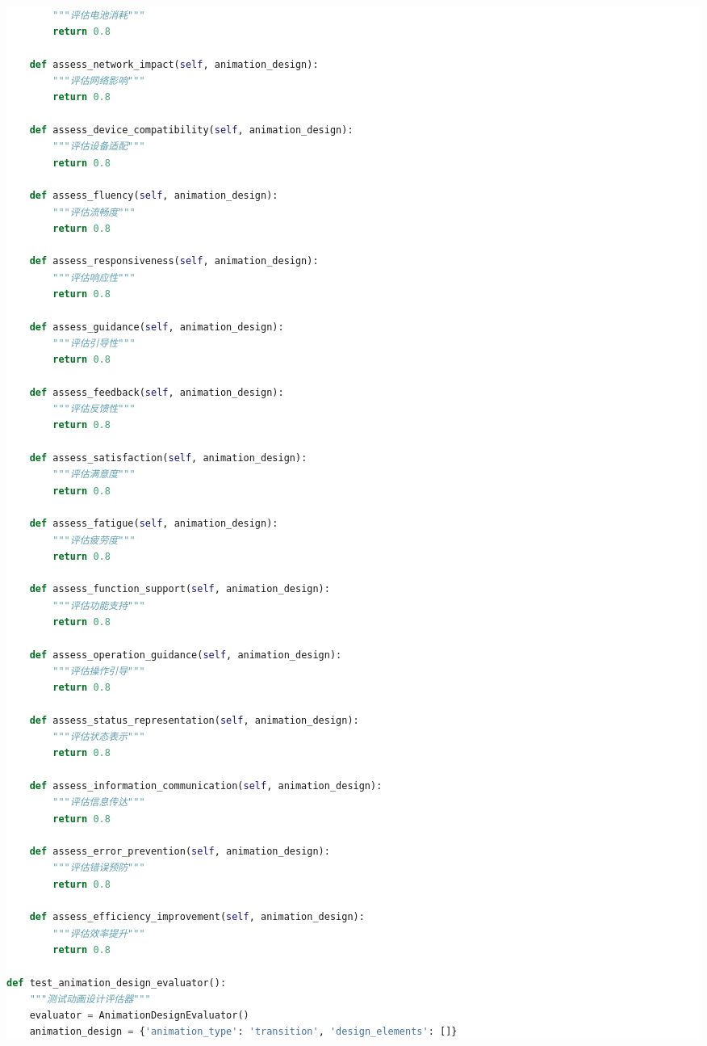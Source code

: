 ```python
        """评估电池消耗"""
        return 0.8
    
    def assess_network_impact(self, animation_design):
        """评估网络影响"""
        return 0.8
    
    def assess_device_compatibility(self, animation_design):
        """评估设备适配"""
        return 0.8
    
    def assess_fluency(self, animation_design):
        """评估流畅度"""
        return 0.8
    
    def assess_responsiveness(self, animation_design):
        """评估响应性"""
        return 0.8
    
    def assess_guidance(self, animation_design):
        """评估引导性"""
        return 0.8
    
    def assess_feedback(self, animation_design):
        """评估反馈性"""
        return 0.8
    
    def assess_satisfaction(self, animation_design):
        """评估满意度"""
        return 0.8
    
    def assess_fatigue(self, animation_design):
        """评估疲劳度"""
        return 0.8
    
    def assess_function_support(self, animation_design):
        """评估功能支持"""
        return 0.8
    
    def assess_operation_guidance(self, animation_design):
        """评估操作引导"""
        return 0.8
    
    def assess_status_representation(self, animation_design):
        """评估状态表示"""
        return 0.8
    
    def assess_information_communication(self, animation_design):
        """评估信息传达"""
        return 0.8
    
    def assess_error_prevention(self, animation_design):
        """评估错误预防"""
        return 0.8
    
    def assess_efficiency_improvement(self, animation_design):
        """评估效率提升"""
        return 0.8

def test_animation_design_evaluator():
    """测试动画设计评估器"""
    evaluator = AnimationDesignEvaluator()
    animation_design = {'animation_type': 'transition', 'design_elements': []}
```